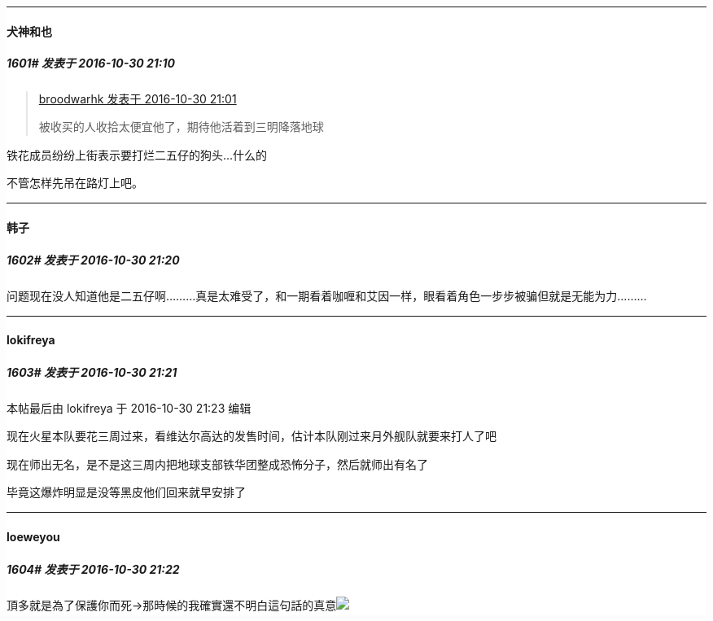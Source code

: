 *****

####  犬神和也  
##### 1601#       发表于 2016-10-30 21:10



<blockquote><a href="httphttps://bbs.saraba1st.com/2b/forum.php?mod=redirect&amp;goto=findpost&amp;pid=34019407&amp;ptid=1336845" target="_blank">broodwarhk 发表于 2016-10-30 21:01</a>

被收买的人收拾太便宜他了，期待他活着到三明降落地球</blockquote>
铁花成员纷纷上街表示要打烂二五仔的狗头...什么的

不管怎样先吊在路灯上吧。







*****

####  韩子  
##### 1602#       发表于 2016-10-30 21:20




问题现在没人知道他是二五仔啊………真是太难受了，和一期看着咖喱和艾因一样，眼看着角色一步步被骗但就是无能为力………







*****

####  lokifreya  
##### 1603#       发表于 2016-10-30 21:21



 本帖最后由 lokifreya 于 2016-10-30 21:23 编辑 

现在火星本队要花三周过来，看维达尔高达的发售时间，估计本队刚过来月外舰队就要来打人了吧

现在师出无名，是不是这三周内把地球支部铁华团整成恐怖分子，然后就师出有名了

毕竟这爆炸明显是没等黑皮他们回来就早安排了








*****

####  loeweyou  
##### 1604#       发表于 2016-10-30 21:22




頂多就是為了保護你而死→那時候的我確實還不明白這句話的真意<img src="https://static.saraba1st.com/image/smiley/dym/155.gif" referrerpolicy="no-referrer">
